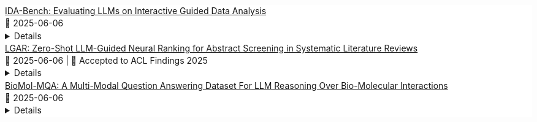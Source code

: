 <div class="paper-card">
    <div class="paper-title"><a href="http://arxiv.org/abs/2505.18223v2">IDA-Bench: Evaluating LLMs on Interactive Guided Data Analysis</a></div>
    <div class="paper-meta">
      📅 2025-06-06
    </div>
    <details class="paper-abstract">
      Large Language Models (LLMs) show promise as data analysis agents, but existing benchmarks overlook the iterative nature of the field, where experts' decisions evolve with deeper insights of the dataset. To address this, we introduce IDA-Bench, a novel benchmark evaluating LLM agents in multi-round interactive scenarios. Derived from complex Kaggle notebooks, tasks are presented as sequential natural language instructions by an LLM-simulated user. Agent performance is judged by comparing its final numerical output to the human-derived baseline. Initial results show that even state-of-the-art coding agents (like Claude-3.7-thinking) succeed on < 50% of the tasks, highlighting limitations not evident in single-turn tests. This work underscores the need to improve LLMs' multi-round capabilities for building more reliable data analysis agents, highlighting the necessity of achieving a balance between instruction following and reasoning.
    </details>
</div>
<div class="paper-card">
    <div class="paper-title"><a href="http://arxiv.org/abs/2505.24757v2">LGAR: Zero-Shot LLM-Guided Neural Ranking for Abstract Screening in Systematic Literature Reviews</a></div>
    <div class="paper-meta">
      📅 2025-06-06
      | 💬 Accepted to ACL Findings 2025
    </div>
    <details class="paper-abstract">
      The scientific literature is growing rapidly, making it hard to keep track of the state-of-the-art. Systematic literature reviews (SLRs) aim to identify and evaluate all relevant papers on a topic. After retrieving a set of candidate papers, the abstract screening phase determines initial relevance. To date, abstract screening methods using large language models (LLMs) focus on binary classification settings; existing question answering (QA) based ranking approaches suffer from error propagation. LLMs offer a unique opportunity to evaluate the SLR's inclusion and exclusion criteria, yet, existing benchmarks do not provide them exhaustively. We manually extract these criteria as well as research questions for 57 SLRs, mostly in the medical domain, enabling principled comparisons between approaches. Moreover, we propose LGAR, a zero-shot LLM Guided Abstract Ranker composed of an LLM based graded relevance scorer and a dense re-ranker. Our extensive experiments show that LGAR outperforms existing QA-based methods by 5-10 pp. in mean average precision. Our code and data is publicly available.
    </details>
</div>
<div class="paper-card">
    <div class="paper-title"><a href="http://arxiv.org/abs/2506.05766v1">BioMol-MQA: A Multi-Modal Question Answering Dataset For LLM Reasoning Over Bio-Molecular Interactions</a></div>
    <div class="paper-meta">
      📅 2025-06-06
    </div>
    <details class="paper-abstract">
      Retrieval augmented generation (RAG) has shown great power in improving Large Language Models (LLMs). However, most existing RAG-based LLMs are dedicated to retrieving single modality information, mainly text; while for many real-world problems, such as healthcare, information relevant to queries can manifest in various modalities such as knowledge graph, text (clinical notes), and complex molecular structure. Thus, being able to retrieve relevant multi-modality domain-specific information, and reason and synthesize diverse knowledge to generate an accurate response is important. To address the gap, we present BioMol-MQA, a new question-answering (QA) dataset on polypharmacy, which is composed of two parts (i) a multimodal knowledge graph (KG) with text and molecular structure for information retrieval; and (ii) challenging questions that designed to test LLM capabilities in retrieving and reasoning over multimodal KG to answer questions. Our benchmarks indicate that existing LLMs struggle to answer these questions and do well only when given the necessary background data, signaling the necessity for strong RAG frameworks.
    </details>
</div>
<div class="paper-card">